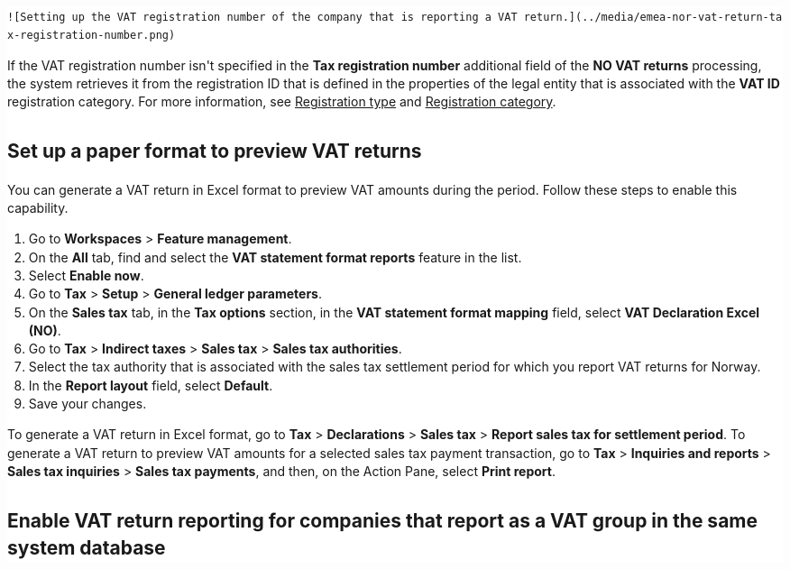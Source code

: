     ![Setting up the VAT registration number of the company that is reporting a VAT return.](../media/emea-nor-vat-return-tax-registration-number.png)

If the VAT registration number isn't specified in the **Tax registration number** additional field of the **NO VAT returns** processing, the system retrieves it from the registration ID that is defined in the properties of the legal entity that is associated with the **VAT ID** registration category. For more information, see [Registration type](../europe/emea-registration-ids.md#registration-type-creation) and [Registration category](../europe/emea-registration-ids.md#supported-registration-categories).

## <a id="preview-format"></a>Set up a paper format to preview VAT returns

You can generate a VAT return in Excel format to preview VAT amounts during the period. Follow these steps to enable this capability.

1. Go to **Workspaces** \> **Feature management**.
2. On the **All** tab, find and select the **VAT statement format reports** feature in the list.
3. Select **Enable now**.
4. Go to **Tax** \> **Setup** \> **General ledger parameters**.
5. On the **Sales tax** tab, in the **Tax options** section, in the **VAT statement format mapping** field, select **VAT Declaration Excel (NO)**.
6. Go to **Tax** \> **Indirect taxes** \> **Sales tax** \> **Sales tax authorities**. 
7. Select the tax authority that is associated with the sales tax settlement period for which you report VAT returns for Norway.
8. In the **Report layout** field, select **Default**.
9. Save your changes.

To generate a VAT return in Excel format, go to **Tax** \> **Declarations** \> **Sales tax** \> **Report sales tax for settlement period**. To generate a VAT return to preview VAT amounts for a selected sales tax payment transaction, go to **Tax** \> **Inquiries and reports** \> **Sales tax inquiries** \> **Sales tax payments**, and then, on the Action Pane, select **Print report**.

## <a id="vat-group"></a>Enable VAT return reporting for companies that report as a VAT group in the same system database
